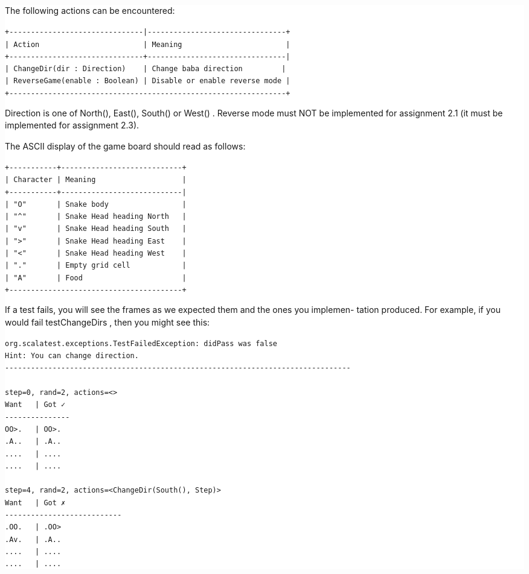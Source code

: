 The following actions can be encountered:

```
+-------------------------------|--------------------------------+
| Action                        | Meaning                        |
+-------------------------------+--------------------------------|
| ChangeDir(dir : Direction)    | Change baba direction         |
| ReverseGame(enable : Boolean) | Disable or enable reverse mode |
+----------------------------------------------------------------+
```

Direction is one of North(), East(), South() or West() . Reverse mode must NOT be
implemented for assignment 2.1 (it must be implemented for assignment 2.3).

The ASCII display of the game board should read as follows:

```
+-----------+----------------------------+
| Character | Meaning                    |
+-----------+----------------------------|
| "O"       | Snake body                 |
| "^"       | Snake Head heading North   |
| "v"       | Snake Head heading South   |
| ">"       | Snake Head heading East    |
| "<"       | Snake Head heading West    |
| "."       | Empty grid cell            |
| "A"       | Food                       |
+----------------------------------------+
```

If a test fails, you will see the frames as we expected them and the ones you implemen-
tation produced. For example, if you would fail testChangeDirs , then you might see
this:

```
org.scalatest.exceptions.TestFailedException: didPass was false
Hint: You can change direction.
--------------------------------------------------------------------------------

step=0, rand=2, actions=<>
Want   | Got ✓ 
---------------
OO>.   | OO>.
.A..   | .A..
....   | ....
....   | ....

step=4, rand=2, actions=<ChangeDir(South(), Step)>
Want   | Got ✗ 
---------------------------
.OO.   | .OO>
.Av.   | .A..
....   | ....
....   | ....
```
